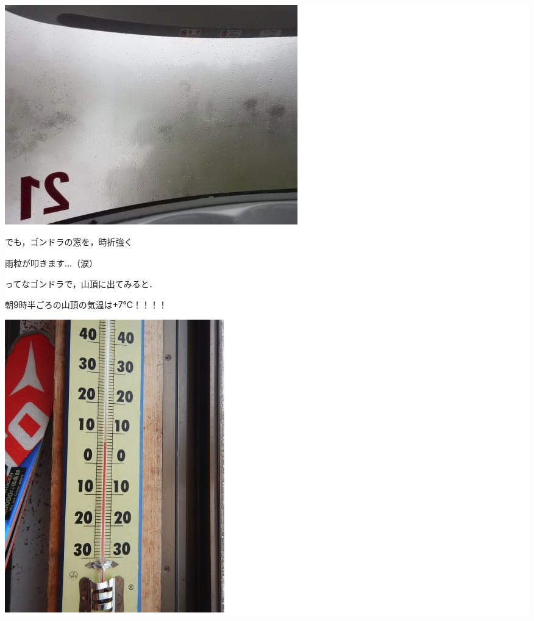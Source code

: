 
![eb24501228c288b2f672ec397203d4ae.jpg](images/eb24501228c288b2f672ec397203d4ae.jpg)




でも，ゴンドラの窓を，時折強く


雨粒が叩きます…（涙）





ってなゴンドラで，山頂に出てみると．


朝9時半ごろの山頂の気温は+7℃！！！！




![b502ab874560d32c3946ebf62a400d7d.jpg](images/b502ab874560d32c3946ebf62a400d7d.jpg)
